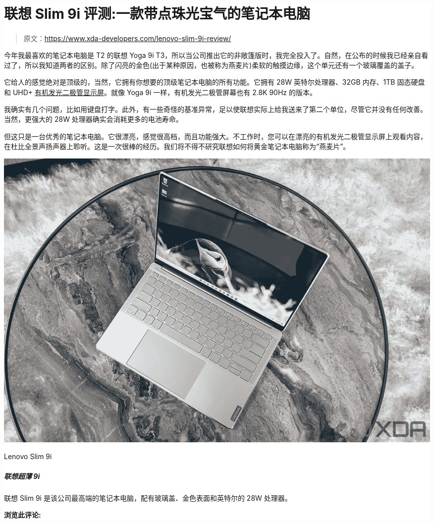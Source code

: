 # 联想 Slim 9i 评测:一款带点珠光宝气的笔记本电脑

> 原文：<https://www.xda-developers.com/lenovo-slim-9i-review/>

今年我最喜欢的笔记本电脑是 T2 的联想 Yoga 9i T3，所以当公司推出它的非敞篷版时，我完全投入了。自然，在公布的时候我已经亲自看过了，所以我知道两者的区别。除了闪亮的金色(出于某种原因，也被称为燕麦片)柔软的触摸边缘，这个单元还有一个玻璃覆盖的盖子。

它给人的感觉绝对是顶级的，当然，它拥有你想要的顶级笔记本电脑的所有功能。它拥有 28W 英特尔处理器、32GB 内存、1TB 固态硬盘和 UHD+ [有机发光二极管显示屏](https://www.xda-developers.com/best-oled-laptops/)。就像 Yoga 9i 一样，有机发光二极管屏幕也有 2.8K 90Hz 的版本。

我确实有几个问题，比如用键盘打字。此外，有一些奇怪的基准异常，足以使联想实际上给我送来了第二个单位，尽管它并没有任何改善。当然，更强大的 28W 处理器确实会消耗更多的电池寿命。

但这只是一台优秀的笔记本电脑。它很漂亮，感觉很高档，而且功能强大。不工作时，您可以在漂亮的有机发光二极管显示屏上观看内容，在杜比全景声扬声器上聆听。这是一次很棒的经历。我们将不得不研究联想如何将黄金笔记本电脑称为“燕麦片”。

 <picture>![The Lenovo Slim 9i is the company's most premium laptop, packing a glass lid, a gold-colored finish, and Intel's 28W processors.](img/7378e8aca6b6a53cfd8f0388d4f46b58.png)</picture> 

Lenovo Slim 9i

##### 联想超薄 9i

联想 Slim 9i 是该公司最高端的笔记本电脑，配有玻璃盖、金色表面和英特尔的 28W 处理器。

**浏览此评论:**
